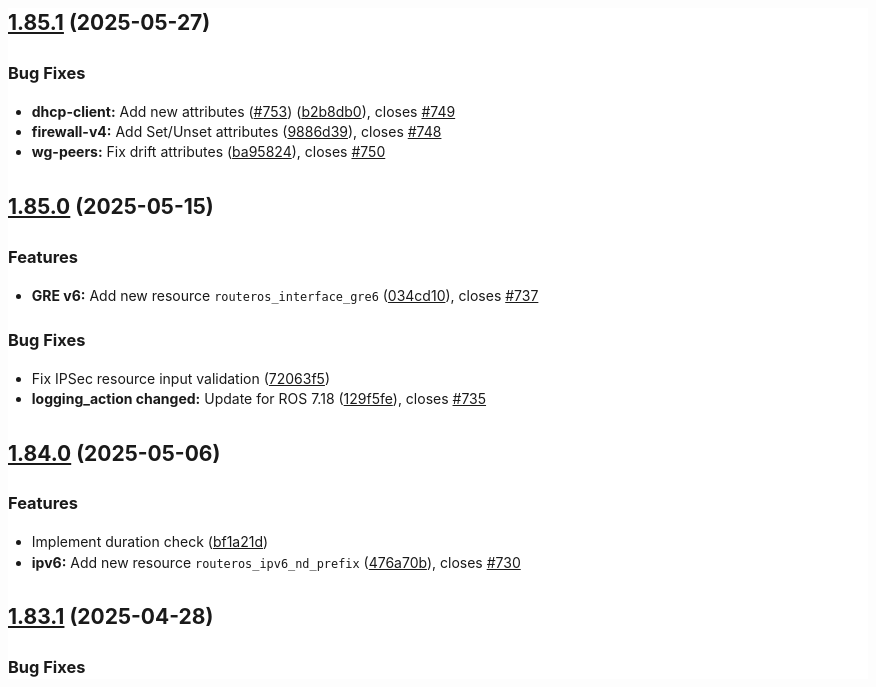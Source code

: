## [1.85.1](https://github.com/terraform-routeros/terraform-provider-routeros/compare/v1.85.0...v1.85.1) (2025-05-27)

### Bug Fixes

* **dhcp-client:** Add new attributes ([#753](https://github.com/terraform-routeros/terraform-provider-routeros/issues/753)) ([b2b8db0](https://github.com/terraform-routeros/terraform-provider-routeros/commit/b2b8db0b74fc1bc42a241fc7a6bc05137048bdb4)), closes [#749](https://github.com/terraform-routeros/terraform-provider-routeros/issues/749)
* **firewall-v4:** Add Set/Unset attributes ([9886d39](https://github.com/terraform-routeros/terraform-provider-routeros/commit/9886d39b400b83521244f976b20fd2eb2da1844d)), closes [#748](https://github.com/terraform-routeros/terraform-provider-routeros/issues/748)
* **wg-peers:** Fix drift attributes ([ba95824](https://github.com/terraform-routeros/terraform-provider-routeros/commit/ba95824334b192768be33c5337be9e8ff104f04c)), closes [#750](https://github.com/terraform-routeros/terraform-provider-routeros/issues/750)

## [1.85.0](https://github.com/terraform-routeros/terraform-provider-routeros/compare/v1.84.0...v1.85.0) (2025-05-15)

### Features

* **GRE v6:** Add new resource `routeros_interface_gre6` ([034cd10](https://github.com/terraform-routeros/terraform-provider-routeros/commit/034cd10e11cc6bb2f7ac5b2ff1158b8dfec55e60)), closes [#737](https://github.com/terraform-routeros/terraform-provider-routeros/issues/737)

### Bug Fixes

* Fix IPSec resource input validation ([72063f5](https://github.com/terraform-routeros/terraform-provider-routeros/commit/72063f53af6a8108719d8137ab3284439d6e3beb))
* **logging_action changed:**  Update for ROS 7.18 ([129f5fe](https://github.com/terraform-routeros/terraform-provider-routeros/commit/129f5feef2c349938cc09da5c952dca354aaf923)), closes [#735](https://github.com/terraform-routeros/terraform-provider-routeros/issues/735)

## [1.84.0](https://github.com/terraform-routeros/terraform-provider-routeros/compare/v1.83.1...v1.84.0) (2025-05-06)

### Features

* Implement duration check ([bf1a21d](https://github.com/terraform-routeros/terraform-provider-routeros/commit/bf1a21d89a98389a040bf296a3f261bfc365aae4))
* **ipv6:** Add new resource `routeros_ipv6_nd_prefix` ([476a70b](https://github.com/terraform-routeros/terraform-provider-routeros/commit/476a70bf59079c5c79582704ed648f40b9c10c9e)), closes [#730](https://github.com/terraform-routeros/terraform-provider-routeros/issues/730)

## [1.83.1](https://github.com/terraform-routeros/terraform-provider-routeros/compare/v1.83.0...v1.83.1) (2025-04-28)

### Bug Fixes
